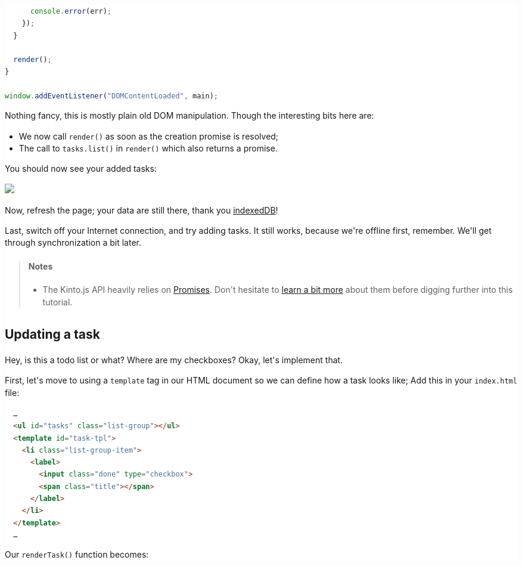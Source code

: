 ```js
      console.error(err);
    });
  }

  render();
}

window.addEventListener("DOMContentLoaded", main);
```

Nothing fancy, this is mostly plain old DOM manipulation. Though the interesting bits here are:

- We now call `render()` as soon as the creation promise is resolved;
- The call to `tasks.list()` in `render()` which also returns a promise.

You should now see your added tasks:

![](images/step2.png)

Now, refresh the page; your data are still there, thank you [indexedDB](https://developer.mozilla.org/fr/docs/IndexedDB)!

Last, switch off your Internet connection, and try adding tasks. It still works, because we're offline first, remember. We'll get through synchronization a bit later.

> #### Notes
>
> - The Kinto.js API heavily relies on [Promises](https://developer.mozilla.org/en-US/docs/Mozilla/JavaScript_code_modules/Promise.jsm/Promise). Don't hesitate to [learn a bit more](http://pouchdb.com/2015/05/18/we-have-a-problem-with-promises.html) about them before digging further into this tutorial.


## Updating a task

Hey, is this a todo list or what? Where are my checkboxes? Okay, let's implement that.

First, let's move to using a `template` tag in our HTML document so we can define how a task looks like; Add this in your `index.html` file:

```html
  …
  <ul id="tasks" class="list-group"></ul>
  <template id="task-tpl">
    <li class="list-group-item">
      <label>
        <input class="done" type="checkbox">
        <span class="title"></span>
      </label>
    </li>
  </template>
  …
```

Our `renderTask()` function becomes:

